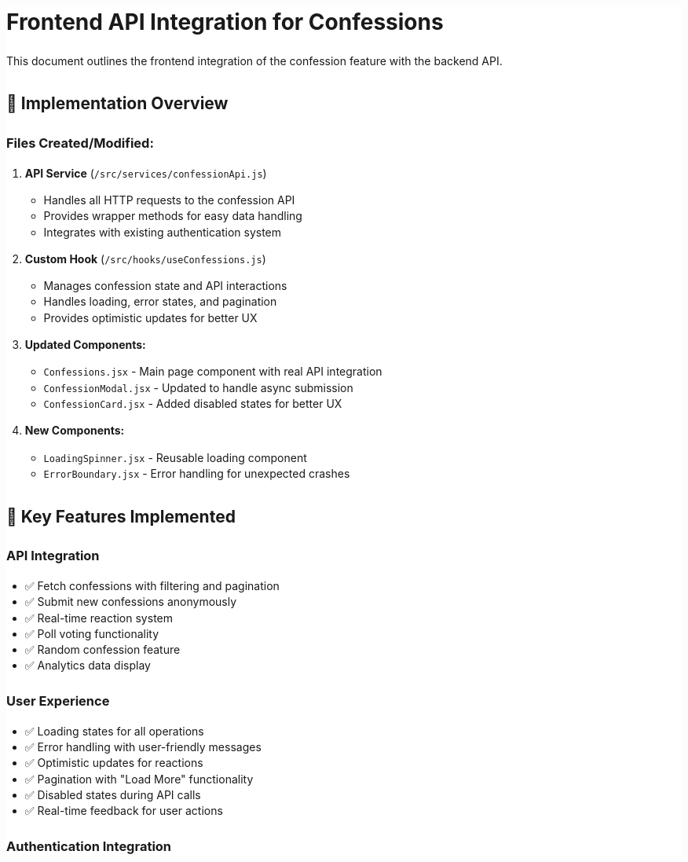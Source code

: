 # Frontend API Integration for Confessions

This document outlines the frontend integration of the confession feature with the backend API.

## 🔧 Implementation Overview

### Files Created/Modified:

1. **API Service** (`/src/services/confessionApi.js`)

   - Handles all HTTP requests to the confession API
   - Provides wrapper methods for easy data handling
   - Integrates with existing authentication system

2. **Custom Hook** (`/src/hooks/useConfessions.js`)

   - Manages confession state and API interactions
   - Handles loading, error states, and pagination
   - Provides optimistic updates for better UX

3. **Updated Components:**

   - `Confessions.jsx` - Main page component with real API integration
   - `ConfessionModal.jsx` - Updated to handle async submission
   - `ConfessionCard.jsx` - Added disabled states for better UX

4. **New Components:**
   - `LoadingSpinner.jsx` - Reusable loading component
   - `ErrorBoundary.jsx` - Error handling for unexpected crashes

## 🚀 Key Features Implemented

### API Integration

- ✅ Fetch confessions with filtering and pagination
- ✅ Submit new confessions anonymously
- ✅ Real-time reaction system
- ✅ Poll voting functionality
- ✅ Random confession feature
- ✅ Analytics data display

### User Experience

- ✅ Loading states for all operations
- ✅ Error handling with user-friendly messages
- ✅ Optimistic updates for reactions
- ✅ Pagination with "Load More" functionality
- ✅ Disabled states during API calls
- ✅ Real-time feedback for user actions

### Authentication Integration
